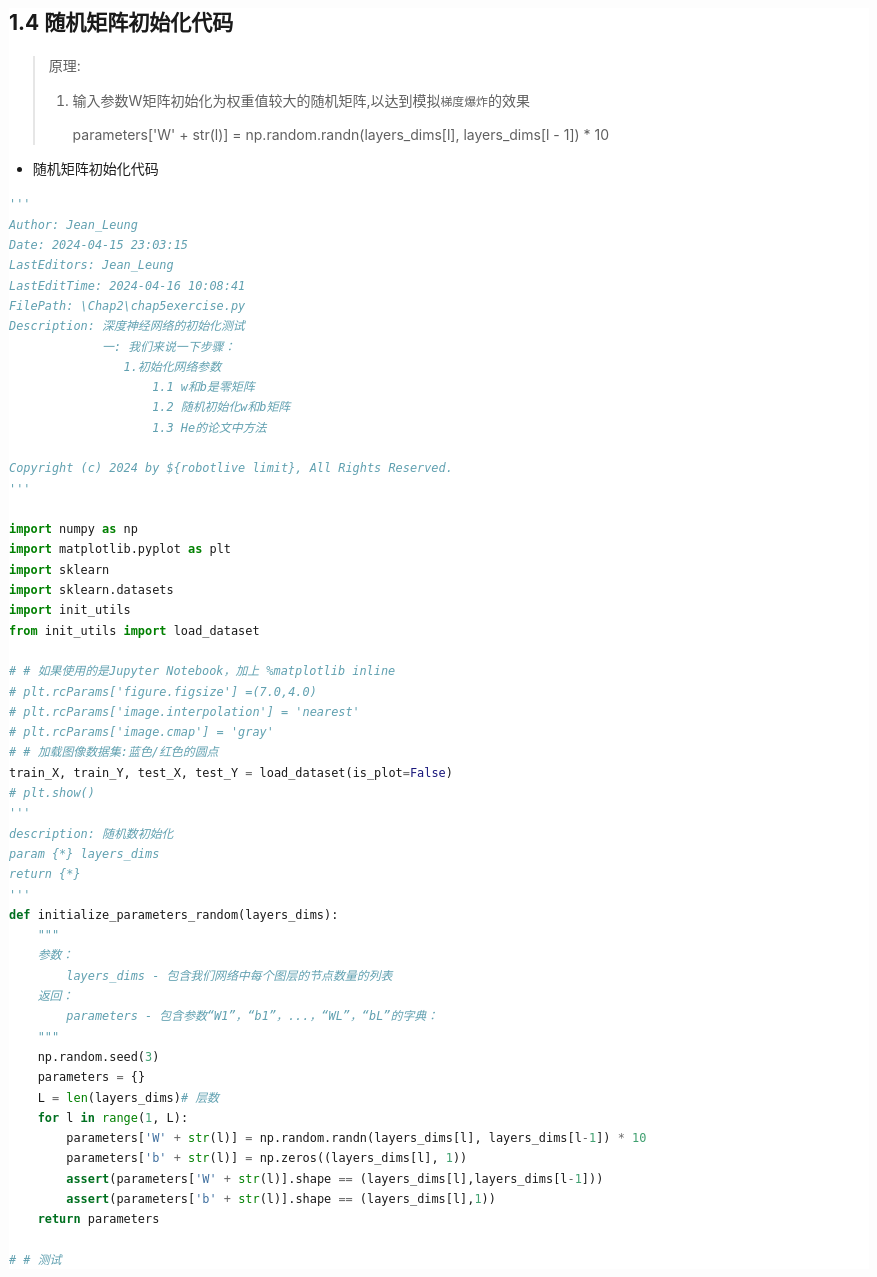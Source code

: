 ## 1.4 随机矩阵初始化代码

> 原理:
>
> 1. 输入参数W矩阵初始化为权重值较大的随机矩阵,以达到模拟`梯度爆炸`的效果
>
>    parameters['W' + str(l)] = np.random.randn(layers_dims[l], layers_dims[l - 1]) * 10

- 随机矩阵初始化代码

```python
'''
Author: Jean_Leung
Date: 2024-04-15 23:03:15
LastEditors: Jean_Leung
LastEditTime: 2024-04-16 10:08:41
FilePath: \Chap2\chap5exercise.py
Description: 深度神经网络的初始化测试
             一: 我们来说一下步骤：
                1.初始化网络参数
                    1.1 w和b是零矩阵
                    1.2 随机初始化w和b矩阵
                    1.3 He的论文中方法

Copyright (c) 2024 by ${robotlive limit}, All Rights Reserved. 
'''

import numpy as np
import matplotlib.pyplot as plt
import sklearn
import sklearn.datasets
import init_utils
from init_utils import load_dataset

# # 如果使用的是Jupyter Notebook，加上 %matplotlib inline
# plt.rcParams['figure.figsize'] =(7.0,4.0)
# plt.rcParams['image.interpolation'] = 'nearest'
# plt.rcParams['image.cmap'] = 'gray'
# # 加载图像数据集:蓝色/红色的圆点
train_X, train_Y, test_X, test_Y = load_dataset(is_plot=False)
# plt.show()
'''
description: 随机数初始化
param {*} layers_dims
return {*}
'''
def initialize_parameters_random(layers_dims):
    """
    参数：
        layers_dims - 包含我们网络中每个图层的节点数量的列表
    返回：
        parameters - 包含参数“W1”，“b1”，...，“WL”，“bL”的字典：
    """
    np.random.seed(3)
    parameters = {}
    L = len(layers_dims)# 层数
    for l in range(1, L):
        parameters['W' + str(l)] = np.random.randn(layers_dims[l], layers_dims[l-1]) * 10
        parameters['b' + str(l)] = np.zeros((layers_dims[l], 1))
        assert(parameters['W' + str(l)].shape == (layers_dims[l],layers_dims[l-1]))
        assert(parameters['b' + str(l)].shape == (layers_dims[l],1))
    return parameters

# # 测试
```